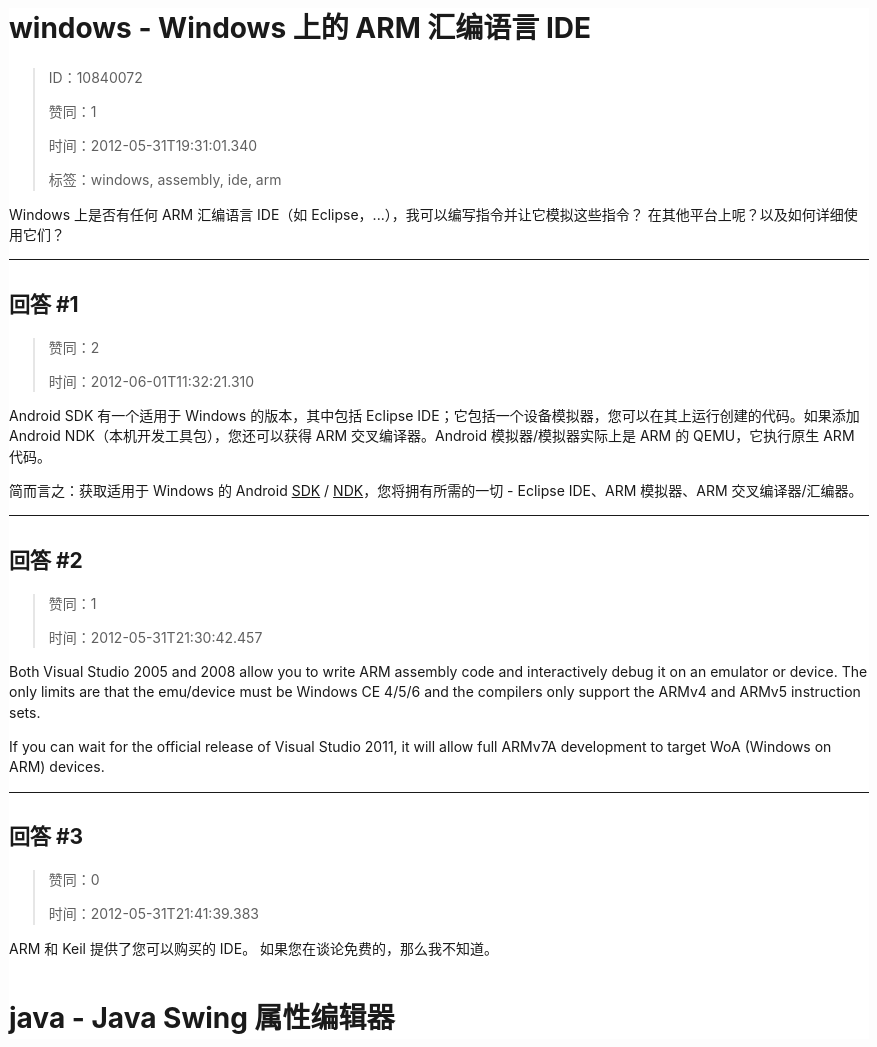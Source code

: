 # windows - Windows 上的 ARM 汇编语言 IDE

> ID：10840072
> 
> 赞同：1
> 
> 时间：2012-05-31T19:31:01.340
> 
> 标签：windows, assembly, ide, arm

Windows 上是否有任何 ARM 汇编语言 IDE（如 Eclipse，...），我可以编写指令并让它模拟这些指令？
在其他平台上呢？以及如何详细使用它们？

* * *

## 回答 #1

> 赞同：2
> 
> 时间：2012-06-01T11:32:21.310

Android SDK 有一个适用于 Windows 的版本，其中包括 Eclipse IDE；它包括一个设备模拟器，您可以在其上运行创建的代码。如果添加 Android NDK（本机开发工具包），您还可以获得 ARM 交叉编译器。Android 模拟器/模拟器实际上是 ARM 的 QEMU，它执行原生 ARM 代码。

简而言之：获取适用于 Windows 的 Android [SDK](http://developer.android.com/sdk/index.html) / [NDK](http://developer.android.com/sdk/ndk/index.html)，您将拥有所需的一切 - Eclipse IDE、ARM 模拟器、ARM 交叉编译器/汇编器。

* * *

## 回答 #2

> 赞同：1
> 
> 时间：2012-05-31T21:30:42.457

Both Visual Studio 2005 and 2008 allow you to write ARM assembly code and interactively debug it on an emulator or device. The only limits are that the emu/device must be Windows CE 4/5/6 and the compilers only support the ARMv4 and ARMv5 instruction sets.

If you can wait for the official release of Visual Studio 2011, it will allow full ARMv7A development to target WoA (Windows on ARM) devices.

* * *

## 回答 #3

> 赞同：0
> 
> 时间：2012-05-31T21:41:39.383

ARM 和 Keil 提供了您可以购买的 IDE。
如果您在谈论免费的，那么我不知道。

# java - Java Swing 属性编辑器
